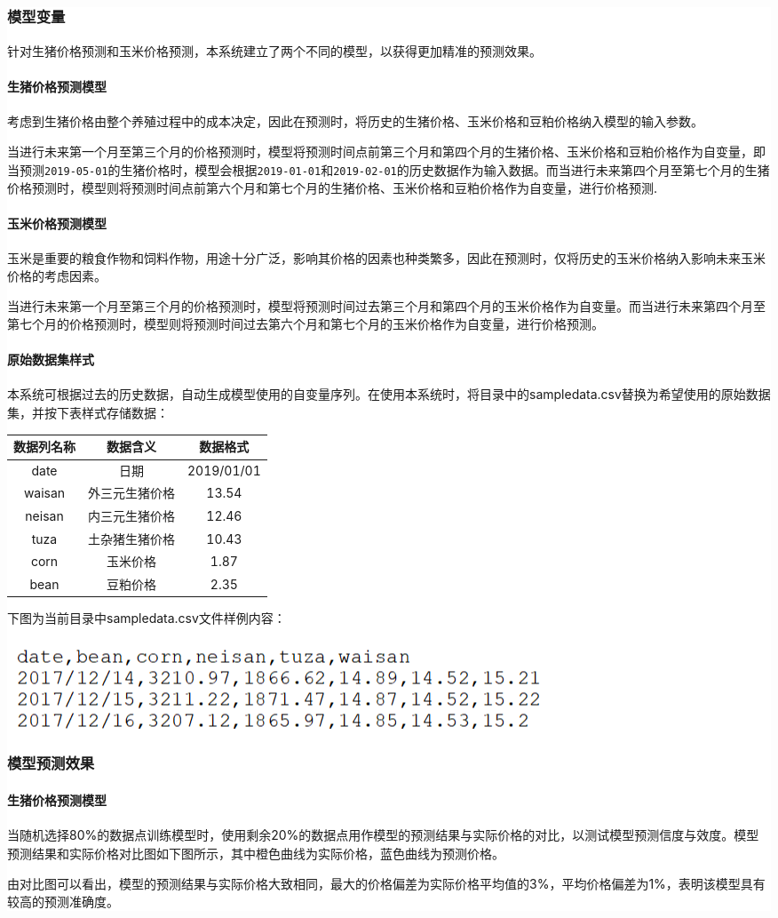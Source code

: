 ### 模型变量

针对生猪价格预测和玉米价格预测，本系统建立了两个不同的模型，以获得更加精准的预测效果。

#### 生猪价格预测模型

考虑到生猪价格由整个养殖过程中的成本决定，因此在预测时，将历史的生猪价格、玉米价格和豆粕价格纳入模型的输入参数。

当进行未来第一个月至第三个月的价格预测时，模型将预测时间点前第三个月和第四个月的生猪价格、玉米价格和豆粕价格作为自变量，即当预测`2019-05-01`的生猪价格时，模型会根据`2019-01-01`和`2019-02-01`的历史数据作为输入数据。而当进行未来第四个月至第七个月的生猪价格预测时，模型则将预测时间点前第六个月和第七个月的生猪价格、玉米价格和豆粕价格作为自变量，进行价格预测.

#### 玉米价格预测模型

玉米是重要的粮食作物和饲料作物，用途十分广泛，影响其价格的因素也种类繁多，因此在预测时，仅将历史的玉米价格纳入影响未来玉米价格的考虑因素。

当进行未来第一个月至第三个月的价格预测时，模型将预测时间过去第三个月和第四个月的玉米价格作为自变量。而当进行未来第四个月至第七个月的价格预测时，模型则将预测时间过去第六个月和第七个月的玉米价格作为自变量，进行价格预测。

#### 原始数据集样式

本系统可根据过去的历史数据，自动生成模型使用的自变量序列。在使用本系统时，将目录中的sampledata.csv替换为希望使用的原始数据集，并按下表样式存储数据：

| 数据列名称 | 数据含义 | 数据格式|
| :-: | :-: | :-: |
| date | 日期 | 2019/01/01 |
| waisan | 外三元生猪价格 | 13.54 |
| neisan | 内三元生猪价格 | 12.46 |
| tuza | 土杂猪生猪价格 | 10.43 |
| corn | 玉米价格 | 1.87 |
| bean | 豆粕价格 | 2.35 |

下图为当前目录中sampledata.csv文件样例内容：

![sampledata](/image/sampledata.png)

### 模型预测效果

#### 生猪价格预测模型

当随机选择80%的数据点训练模型时，使用剩余20%的数据点用作模型的预测结果与实际价格的对比，以测试模型预测信度与效度。模型预测结果和实际价格对比图如下图所示，其中橙色曲线为实际价格，蓝色曲线为预测价格。

由对比图可以看出，模型的预测结果与实际价格大致相同，最大的价格偏差为实际价格平均值的3%，平均价格偏差为1%，表明该模型具有较高的预测准确度。
